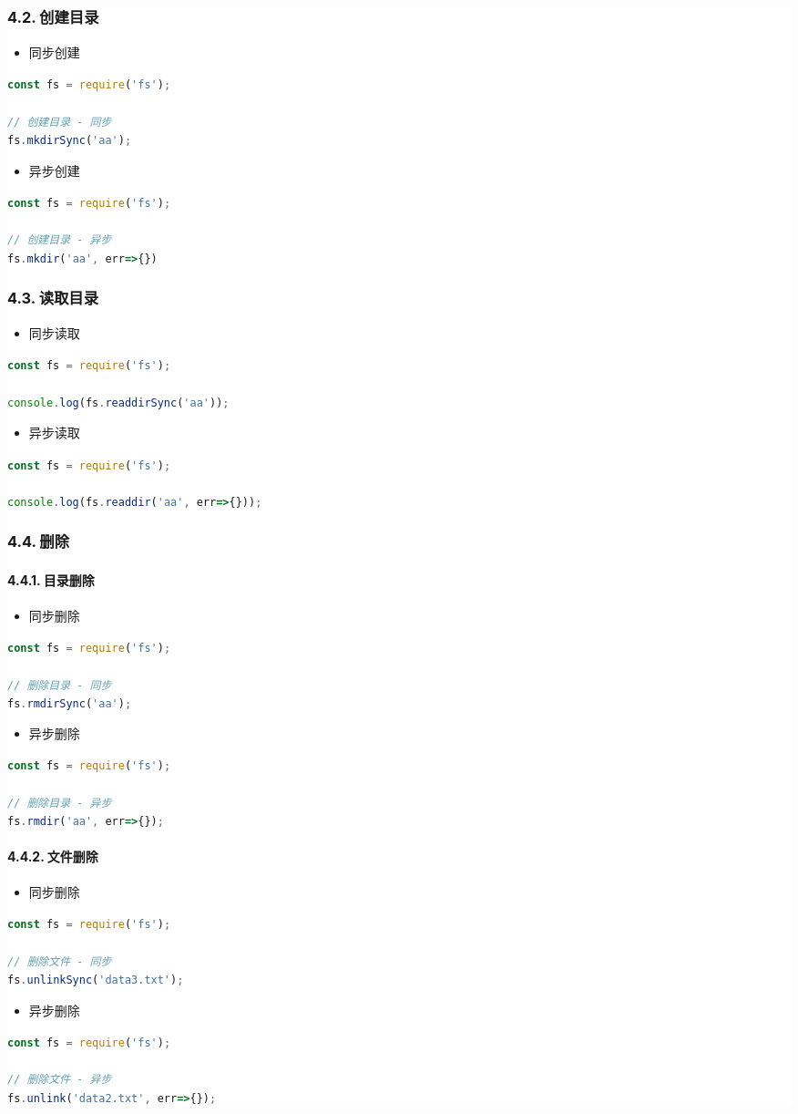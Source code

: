 ```js
```

### 4.2. 创建目录
- 同步创建
```js
const fs = require('fs');

// 创建目录 - 同步
fs.mkdirSync('aa');
```
- 异步创建
```js
const fs = require('fs');

// 创建目录 - 异步
fs.mkdir('aa', err=>{})
```

### 4.3. 读取目录
- 同步读取
```js
const fs = require('fs');

console.log(fs.readdirSync('aa'));
```
- 异步读取
```js
const fs = require('fs');

console.log(fs.readdir('aa', err=>{}));
```

### 4.4. 删除
#### 4.4.1. 目录删除
- 同步删除
```js
const fs = require('fs');

// 删除目录 - 同步
fs.rmdirSync('aa');
```
- 异步删除
```js
const fs = require('fs');

// 删除目录 - 异步
fs.rmdir('aa', err=>{});
```

#### 4.4.2. 文件删除
- 同步删除
```js
const fs = require('fs');

// 删除文件 - 同步
fs.unlinkSync('data3.txt');
```
- 异步删除
```js
const fs = require('fs');

// 删除文件 - 异步
fs.unlink('data2.txt', err=>{});
```
